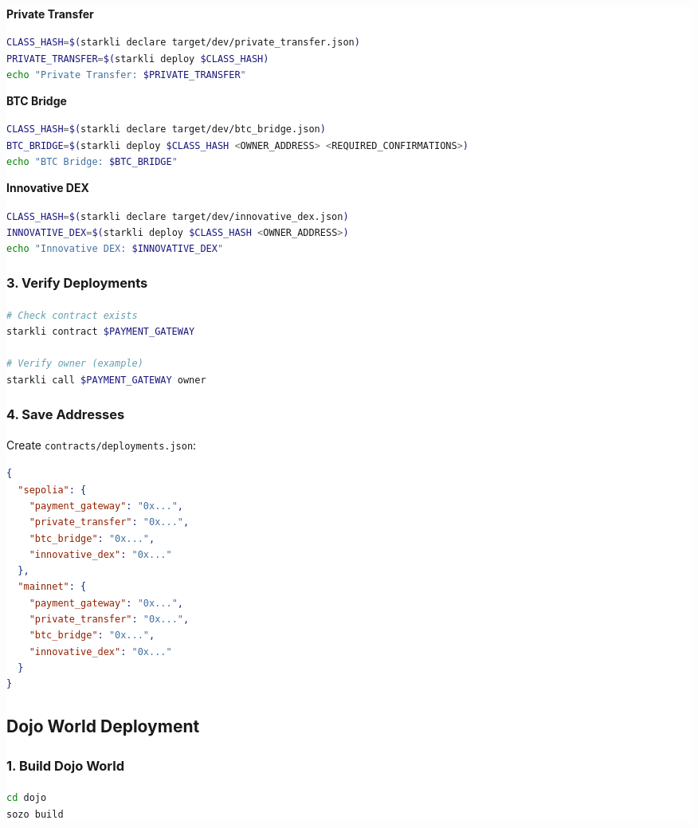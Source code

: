 **Private Transfer**
```bash
CLASS_HASH=$(starkli declare target/dev/private_transfer.json)
PRIVATE_TRANSFER=$(starkli deploy $CLASS_HASH)
echo "Private Transfer: $PRIVATE_TRANSFER"
```

**BTC Bridge**
```bash
CLASS_HASH=$(starkli declare target/dev/btc_bridge.json)
BTC_BRIDGE=$(starkli deploy $CLASS_HASH <OWNER_ADDRESS> <REQUIRED_CONFIRMATIONS>)
echo "BTC Bridge: $BTC_BRIDGE"
```

**Innovative DEX**
```bash
CLASS_HASH=$(starkli declare target/dev/innovative_dex.json)
INNOVATIVE_DEX=$(starkli deploy $CLASS_HASH <OWNER_ADDRESS>)
echo "Innovative DEX: $INNOVATIVE_DEX"
```

### 3. Verify Deployments
```bash
# Check contract exists
starkli contract $PAYMENT_GATEWAY

# Verify owner (example)
starkli call $PAYMENT_GATEWAY owner
```

### 4. Save Addresses
Create `contracts/deployments.json`:
```json
{
  "sepolia": {
    "payment_gateway": "0x...",
    "private_transfer": "0x...",
    "btc_bridge": "0x...",
    "innovative_dex": "0x..."
  },
  "mainnet": {
    "payment_gateway": "0x...",
    "private_transfer": "0x...",
    "btc_bridge": "0x...",
    "innovative_dex": "0x..."
  }
}
```

## Dojo World Deployment

### 1. Build Dojo World
```bash
cd dojo
sozo build
```
